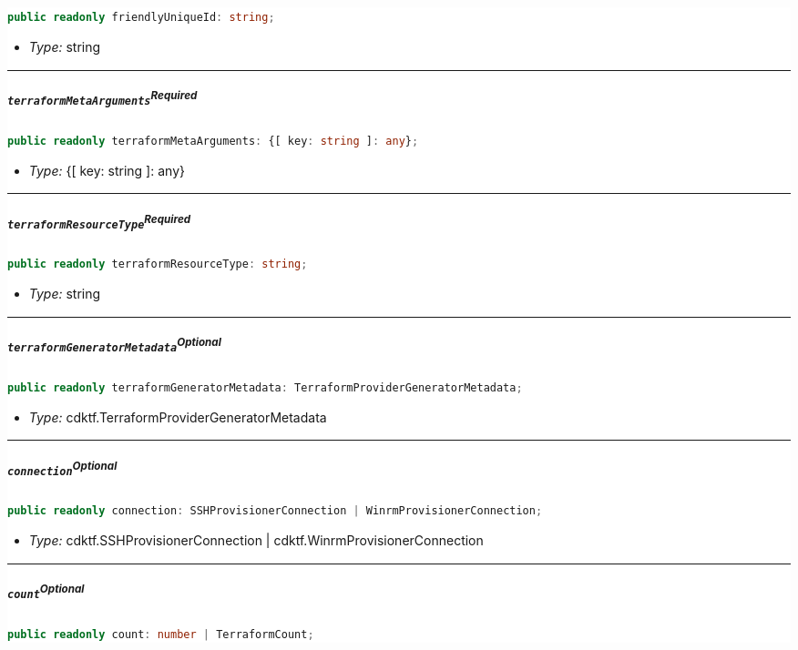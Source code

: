 ```typescript
public readonly friendlyUniqueId: string;
```

- *Type:* string

---

##### `terraformMetaArguments`<sup>Required</sup> <a name="terraformMetaArguments" id="@cdktf/aws-cdk.efsFileSystem.EfsFileSystem.property.terraformMetaArguments"></a>

```typescript
public readonly terraformMetaArguments: {[ key: string ]: any};
```

- *Type:* {[ key: string ]: any}

---

##### `terraformResourceType`<sup>Required</sup> <a name="terraformResourceType" id="@cdktf/aws-cdk.efsFileSystem.EfsFileSystem.property.terraformResourceType"></a>

```typescript
public readonly terraformResourceType: string;
```

- *Type:* string

---

##### `terraformGeneratorMetadata`<sup>Optional</sup> <a name="terraformGeneratorMetadata" id="@cdktf/aws-cdk.efsFileSystem.EfsFileSystem.property.terraformGeneratorMetadata"></a>

```typescript
public readonly terraformGeneratorMetadata: TerraformProviderGeneratorMetadata;
```

- *Type:* cdktf.TerraformProviderGeneratorMetadata

---

##### `connection`<sup>Optional</sup> <a name="connection" id="@cdktf/aws-cdk.efsFileSystem.EfsFileSystem.property.connection"></a>

```typescript
public readonly connection: SSHProvisionerConnection | WinrmProvisionerConnection;
```

- *Type:* cdktf.SSHProvisionerConnection | cdktf.WinrmProvisionerConnection

---

##### `count`<sup>Optional</sup> <a name="count" id="@cdktf/aws-cdk.efsFileSystem.EfsFileSystem.property.count"></a>

```typescript
public readonly count: number | TerraformCount;
```
